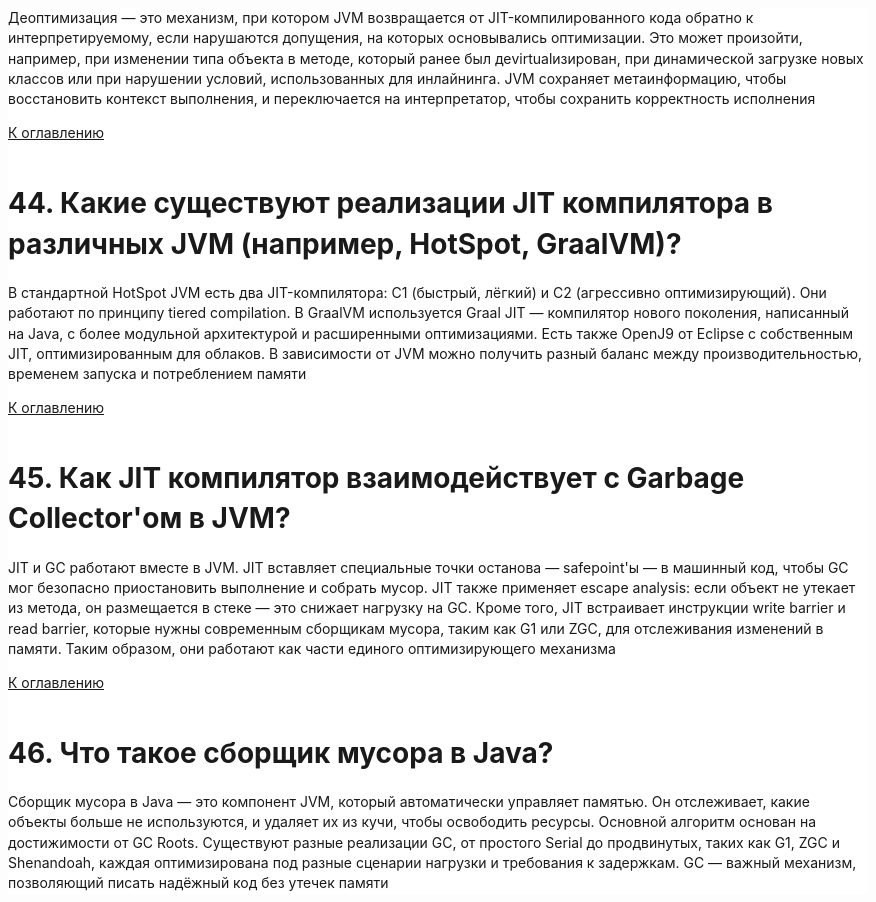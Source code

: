 Деоптимизация — это механизм, при котором JVM возвращается от JIT-компилированного кода обратно к интерпретируемому,
если нарушаются допущения, на которых основывались оптимизации. Это может произойти, например, при изменении типа
объекта в методе, который ранее был деvirtualизирован, при динамической загрузке новых классов или при нарушении
условий, использованных для инлайнинга. JVM сохраняет метаинформацию, чтобы восстановить контекст выполнения, и
переключается на интерпретатор, чтобы сохранить корректность исполнения

[К оглавлению](#Jvm)

# 44. Какие существуют реализации JIT компилятора в различных JVM (например, HotSpot, GraalVM)?

В стандартной HotSpot JVM есть два JIT-компилятора: C1 (быстрый, лёгкий) и C2 (агрессивно оптимизирующий). Они работают
по принципу tiered compilation. В GraalVM используется Graal JIT — компилятор нового поколения, написанный на Java, с
более модульной архитектурой и расширенными оптимизациями. Есть также OpenJ9 от Eclipse с собственным JIT,
оптимизированным для облаков. В зависимости от JVM можно получить разный баланс между производительностью, временем
запуска и потреблением памяти

[К оглавлению](#Jvm)

# 45. Как JIT компилятор взаимодействует с Garbage Collector'ом в JVM?

JIT и GC работают вместе в JVM. JIT вставляет специальные точки останова — safepoint'ы — в машинный код, чтобы GC мог
безопасно приостановить выполнение и собрать мусор. JIT также применяет escape analysis: если объект не утекает из
метода, он размещается в стеке — это снижает нагрузку на GC. Кроме того, JIT встраивает инструкции write barrier и read
barrier, которые нужны современным сборщикам мусора, таким как G1 или ZGC, для отслеживания изменений в памяти. Таким
образом, они работают как части единого оптимизирующего механизма

[К оглавлению](#Jvm)

# 46. Что такое сборщик мусора в Java?

Сборщик мусора в Java — это компонент JVM, который автоматически управляет памятью. Он отслеживает, какие объекты больше
не используются, и удаляет их из кучи, чтобы освободить ресурсы. Основной алгоритм основан на достижимости от GC Roots.
Существуют разные реализации GC, от простого Serial до продвинутых, таких как G1, ZGC и Shenandoah, каждая
оптимизирована под разные сценарии нагрузки и требования к задержкам. GC — важный механизм, позволяющий писать надёжный
код без утечек памяти
